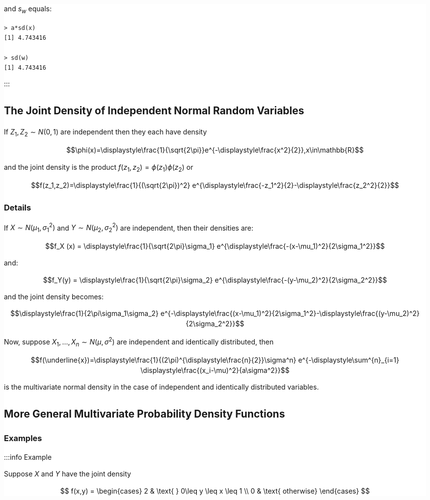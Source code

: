 and $s_w$ equals:

```text
> a*sd(x)
[1] 4.743416

> sd(w)
[1] 4.743416
```

:::

## The Joint Density of Independent Normal Random Variables

If $Z_1, Z_2 \sim N(0,1)$ are independent then they each have density

$$\phi(x)=\displaystyle\frac{1}{\sqrt{2\pi}}e^{-\displaystyle\frac{x^2}{2}},x\in\mathbb{R}$$

and the joint density is the product $f(z_1,z_2)=\phi(z_1)\phi(z_2)$ or

$$f(z_1,z_2)=\displaystyle\frac{1}{(\sqrt{2\pi})^2} e^{\displaystyle\frac{-z_1^2}{2}-\displaystyle\frac{z_2^2}{2}}$$

### Details

If $X\sim N (\mu_1,\sigma_1^2)$ and $Y\sim N(\mu_2, \sigma_2^2)$ are independent, then their densities are:

$$f_X (x) = \displaystyle\frac{1}{\sqrt{2\pi}\sigma_1} e^{\displaystyle\frac{-(x-\mu_1)^2}{2\sigma_1^2}}$$

and:

$$f_Y(y) = \displaystyle\frac{1}{\sqrt{2\pi}\sigma_2} e^{\displaystyle\frac{-(y-\mu_2)^2}{2\sigma_2^2}}$$

and the joint density becomes:

$$\displaystyle\frac{1}{2\pi\sigma_1\sigma_2} e^{-\displaystyle\frac{(x-\mu_1)^2}{2\sigma_1^2}-\displaystyle\frac{(y-\mu_2)^2}{2\sigma_2^2}}$$

Now, suppose $X_1,\ldots,X_n\sim N(\mu,\sigma^2)$ are independent and identically distributed, then

$$f(\underline{x})=\displaystyle\frac{1}{(2\pi)^{\displaystyle\frac{n}{2}}\sigma^n} e^{-\displaystyle\sum^{n}_{i=1} \displaystyle\frac{(x_i-\mu)^2}{a\sigma^2}}$$

is the multivariate normal density in the case of independent and identically distributed variables.

## More General Multivariate Probability Density Functions

### Examples

:::info Example

Suppose $X$ and $Y$ have the joint density

$$
f(x,y) =
  \begin{cases}
    2 & \text{ } 0\leq y \leq x \leq 1 \\
    0 & \text{ otherwise}
  \end{cases}
$$
